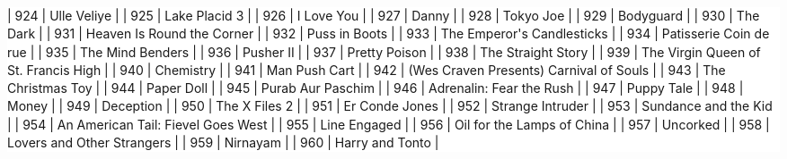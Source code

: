 | 924  | Ulle Veliye                                                          |
| 925  | Lake Placid 3                                                        |
| 926  | I Love You                                                           |
| 927  | Danny                                                                |
| 928  | Tokyo Joe                                                            |
| 929  | Bodyguard                                                            |
| 930  | The Dark                                                             |
| 931  | Heaven Is Round the Corner                                           |
| 932  | Puss in Boots                                                        |
| 933  | The Emperor's Candlesticks                                           |
| 934  | Patisserie Coin de rue                                               |
| 935  | The Mind Benders                                                     |
| 936  | Pusher II                                                            |
| 937  | Pretty Poison                                                        |
| 938  | The Straight Story                                                   |
| 939  | The Virgin Queen of St. Francis High                                 |
| 940  | Chemistry                                                            |
| 941  | Man Push Cart                                                        |
| 942  | (Wes Craven Presents) Carnival of Souls                              |
| 943  | The Christmas Toy                                                    |
| 944  | Paper Doll                                                           |
| 945  | Purab Aur Paschim                                                    |
| 946  | Adrenalin: Fear the Rush                                             |
| 947  | Puppy Tale                                                           |
| 948  | Money                                                                |
| 949  | Deception                                                            |
| 950  | The X Files 2                                                        |
| 951  | Er Conde Jones                                                       |
| 952  | Strange Intruder                                                     |
| 953  | Sundance and the Kid                                                 |
| 954  | An American Tail: Fievel Goes West                                   |
| 955  | Line Engaged                                                         |
| 956  | Oil for the Lamps of China                                           |
| 957  | Uncorked                                                             |
| 958  | Lovers and Other Strangers                                           |
| 959  | Nirnayam                                                             |
| 960  | Harry and Tonto                                                      |
